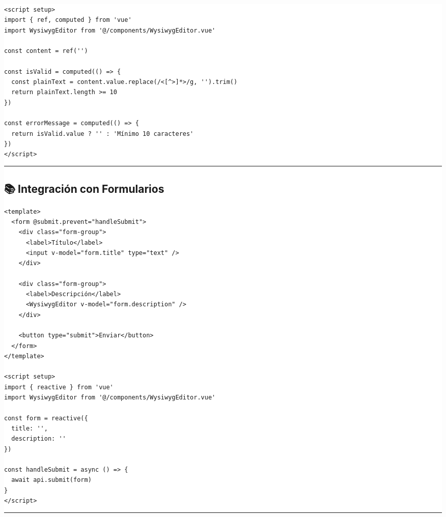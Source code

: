 ```vue
<script setup>
import { ref, computed } from 'vue'
import WysiwygEditor from '@/components/WysiwygEditor.vue'

const content = ref('')

const isValid = computed(() => {
  const plainText = content.value.replace(/<[^>]*>/g, '').trim()
  return plainText.length >= 10
})

const errorMessage = computed(() => {
  return isValid.value ? '' : 'Mínimo 10 caracteres'
})
</script>
```

---

## 📚 Integración con Formularios

```vue
<template>
  <form @submit.prevent="handleSubmit">
    <div class="form-group">
      <label>Título</label>
      <input v-model="form.title" type="text" />
    </div>
    
    <div class="form-group">
      <label>Descripción</label>
      <WysiwygEditor v-model="form.description" />
    </div>
    
    <button type="submit">Enviar</button>
  </form>
</template>

<script setup>
import { reactive } from 'vue'
import WysiwygEditor from '@/components/WysiwygEditor.vue'

const form = reactive({
  title: '',
  description: ''
})

const handleSubmit = async () => {
  await api.submit(form)
}
</script>
```

---